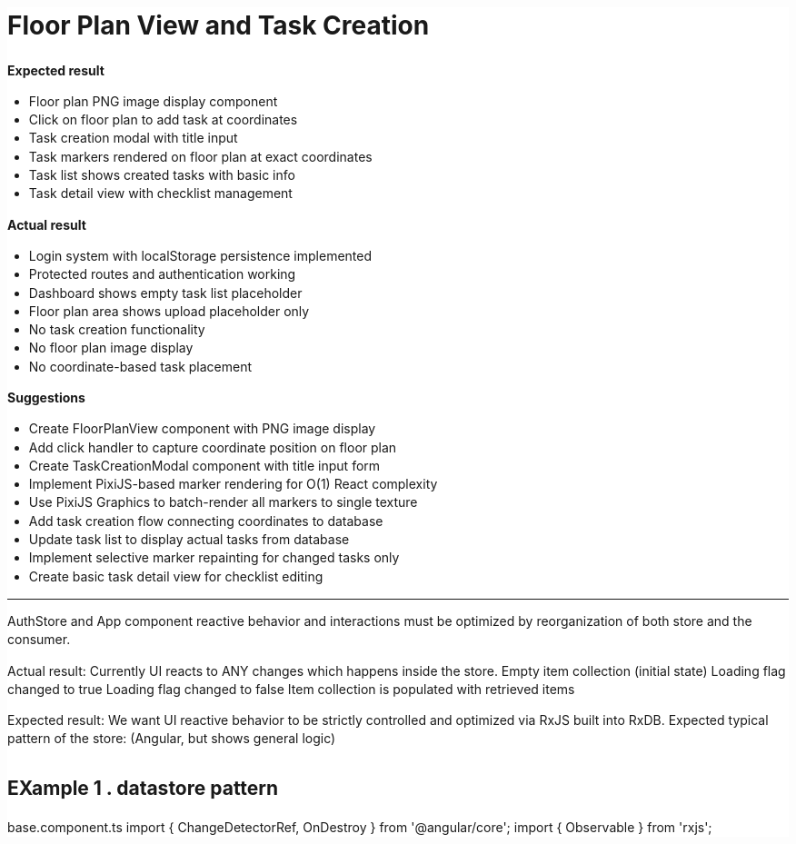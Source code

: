 # Floor Plan View and Task Creation

**Expected result**

- Floor plan PNG image display component
- Click on floor plan to add task at coordinates
- Task creation modal with title input
- Task markers rendered on floor plan at exact coordinates
- Task list shows created tasks with basic info
- Task detail view with checklist management

**Actual result**

- Login system with localStorage persistence implemented
- Protected routes and authentication working
- Dashboard shows empty task list placeholder
- Floor plan area shows upload placeholder only
- No task creation functionality
- No floor plan image display
- No coordinate-based task placement

**Suggestions**

- Create FloorPlanView component with PNG image display
- Add click handler to capture coordinate position on floor plan
- Create TaskCreationModal component with title input form
- Implement PixiJS-based marker rendering for O(1) React complexity
- Use PixiJS Graphics to batch-render all markers to single texture
- Add task creation flow connecting coordinates to database
- Update task list to display actual tasks from database
- Implement selective marker repainting for changed tasks only
- Create basic task detail view for checklist editing

---

AuthStore and App component reactive behavior and interactions must be optimized by reorganization of both store and the consumer.

Actual result:
Currently UI reacts to ANY changes which happens inside the store.
Empty item collection (initial state)
Loading flag changed to true
Loading flag changed to false
Item collection is populated with retrieved items

Expected result:
We want UI reactive behavior to be strictly controlled and optimized via RxJS built into RxDB.
Expected typical pattern of the store:
(Angular, but shows general logic)

## EXample 1 . datastore pattern

base.component.ts
import { ChangeDetectorRef, OnDestroy } from '@angular/core';
import { Observable } from 'rxjs';
